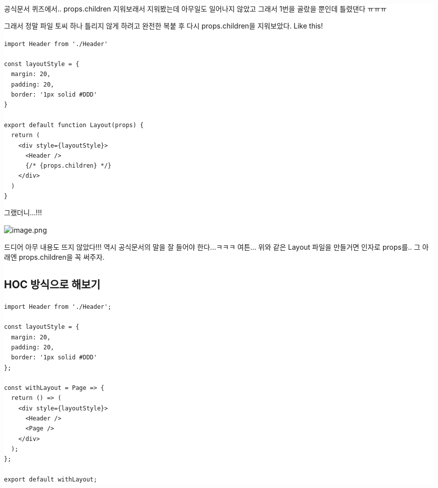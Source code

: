공식문서 퀴즈에서.. props.children 지워보래서 지워봤는데 아무일도 일어나지 않았고
그래서 1번을 골랐을 뿐인데 틀렸댄다 ㅠㅠㅠ

그래서 정말 파일 토씨 하나 틀리지 않게 하려고 완전한 복붙 후 다시 props.children을 지워보았다.
Like this!

```
import Header from './Header'

const layoutStyle = {
  margin: 20,
  padding: 20,
  border: '1px solid #DDD'
}

export default function Layout(props) {
  return (
    <div style={layoutStyle}>
      <Header />
      {/* {props.children} */}
    </div>
  )
}

```

그랬더니...!!!

![image.png](https://images.velog.io/post-images/dooreplay/4fa952a0-e3ea-11e9-812e-b93d8ea65a84/image.png)

드디어 아무 내용도 뜨지 않았다!!!
역시 공식문서의 말을 잘 들어야 한다...ㅋㅋㅋ
여튼... 위와 같은 Layout 파일을 만들거면 인자로 props를.. 그 아래엔 props.children을 꼭 써주자.

## HOC 방식으로 해보기

```
import Header from './Header';

const layoutStyle = {
  margin: 20,
  padding: 20,
  border: '1px solid #DDD'
};

const withLayout = Page => {
  return () => (
    <div style={layoutStyle}>
      <Header />
      <Page />
    </div>
  );
};

export default withLayout;
```
